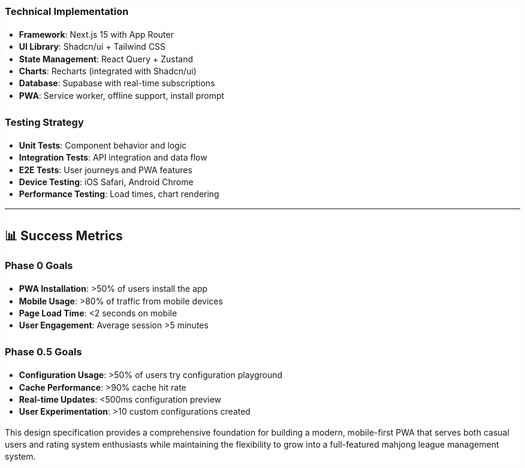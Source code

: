 ### Technical Implementation

- **Framework**: Next.js 15 with App Router
- **UI Library**: Shadcn/ui + Tailwind CSS
- **State Management**: React Query + Zustand
- **Charts**: Recharts (integrated with Shadcn/ui)
- **Database**: Supabase with real-time subscriptions
- **PWA**: Service worker, offline support, install prompt

### Testing Strategy

- **Unit Tests**: Component behavior and logic
- **Integration Tests**: API integration and data flow
- **E2E Tests**: User journeys and PWA features
- **Device Testing**: iOS Safari, Android Chrome
- **Performance Testing**: Load times, chart rendering

---

## 📊 Success Metrics

### Phase 0 Goals

- **PWA Installation**: >50% of users install the app
- **Mobile Usage**: >80% of traffic from mobile devices
- **Page Load Time**: <2 seconds on mobile
- **User Engagement**: Average session >5 minutes

### Phase 0.5 Goals

- **Configuration Usage**: >50% of users try configuration playground
- **Cache Performance**: >90% cache hit rate
- **Real-time Updates**: <500ms configuration preview
- **User Experimentation**: >10 custom configurations created

This design specification provides a comprehensive foundation for building a modern, mobile-first PWA that serves both casual users and rating system enthusiasts while maintaining the flexibility to grow into a full-featured mahjong league management system.
